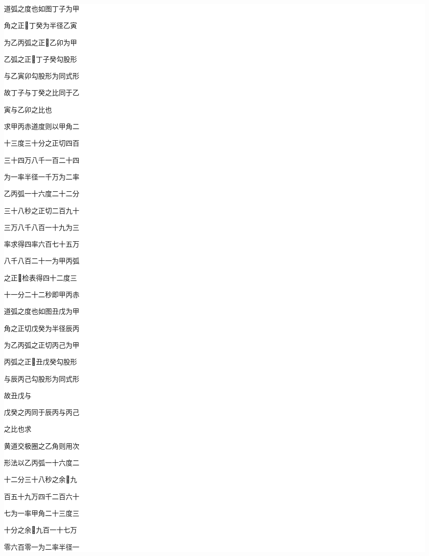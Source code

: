道弧之度也如图丁子为甲  

角之正丁癸为半径乙寅  

为乙丙弧之正乙卯为甲  

乙弧之正丁子癸勾股形  

与乙寅卯勾股形为同式形  

故丁子与丁癸之比同于乙  

寅与乙卯之比也  

求甲丙赤道度则以甲角二  

十三度三十分之正切四百  

三十四万八千一百二十四  

为一率半径一千万为二率  

乙丙弧一十六度二十二分  

三十八秒之正切二百九十  

三万八千八百一十九为三  

率求得四率六百七十五万  

八千八百二十一为甲丙弧  

之正检表得四十二度三  

十一分二十二秒即甲丙赤  

道弧之度也如图丑戊为甲  

角之正切戊癸为半径辰丙  

为乙丙弧之正切丙己为甲  

丙弧之正丑戊癸勾股形  

与辰丙己勾股形为同式形  

故丑戊与  

戊癸之丙同于辰丙与丙己  

之比也求  

黄道交极圈之乙角则用次  

形法以乙丙弧一十六度二  

十二分三十八秒之余九  

百五十九万四千二百六十  

七为一率甲角二十三度三  

十分之余九百一十七万  

零六百零一为二率半径一  
